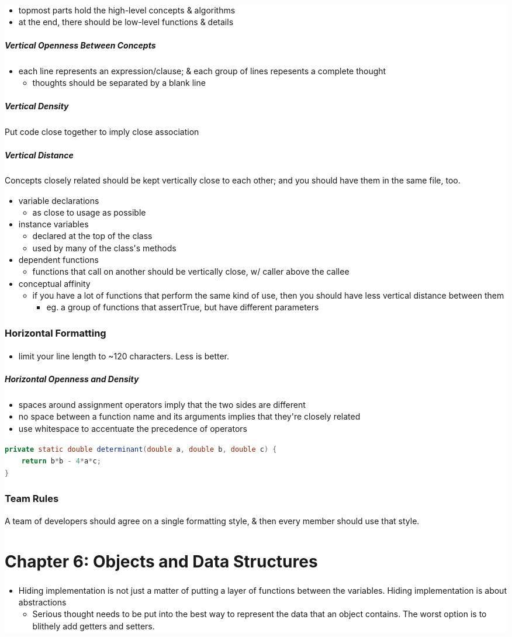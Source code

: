 * topmost parts hold the high-level concepts & algorithms
* at the end, there should be low-level functions & details

##### Vertical Openness Between Concepts

* each line represents an expression/clause; & each group of lines repesents a complete thought
    - thoughts should be separated by a blank line

##### Vertical Density

Put code close together to imply close association

##### Vertical Distance

Concepts closely related should be kept vertically close to each other; and you should have them in the same file, too.

* variable declarations
    - as close to usage as possible
* instance variables
    - declared at the top of the class
    - used by many of the class's methods
* dependent functions
    - functions that call on another should be vertically close, w/ caller above the callee
* conceptual affinity
    - if you have a lot of functions that perform the same kind of use, then you should have less vertical distance between them
        + eg. a group of functions that assertTrue, but have different parameters

### Horizontal Formatting

* limit your line length to ~120 characters. Less is better.

##### Horizontal Openness and Density

* spaces around assignment operators imply that the two sides are different
* no space between a function name and its arguments implies that they're closely related
* use whitespace to accentuate the precedence of operators

```java
private static double determinant(double a, double b, double c) {
    return b*b - 4*a*c;
}
```

### Team Rules

A team of developers should agree on a single formatting style, & then every member should use that style.

# Chapter 6: Objects and Data Structures

* Hiding implementation is not just a matter of putting a layer of functions between the variables. Hiding implementation is about abstractions
  - Serious thought needs to be put into the best way to represent the data that an object contains. The worst option is to blithely add getters and setters.
